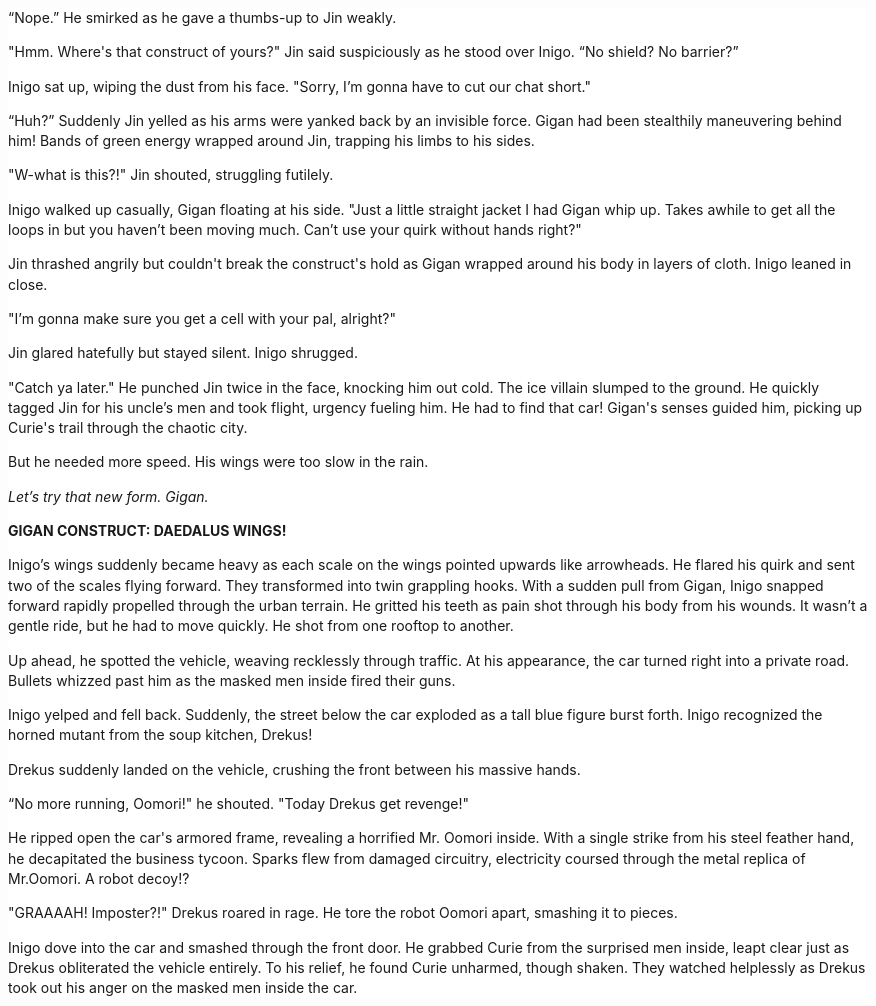 “Nope.” He smirked as he gave a thumbs-up to Jin weakly.

"Hmm. Where's that construct of yours?" Jin said suspiciously as he stood over Inigo. “No shield? No barrier?”

Inigo sat up, wiping the dust from his face. "Sorry, I’m gonna have to cut our chat short."

“Huh?” Suddenly Jin yelled as his arms were yanked back by an invisible force. Gigan had been stealthily maneuvering behind him! Bands of green energy wrapped around Jin, trapping his limbs to his sides.

"W-what is this?!" Jin shouted, struggling futilely.

Inigo walked up casually, Gigan floating at his side. "Just a little straight jacket I had Gigan whip up. Takes awhile to get all the loops in but you haven’t been moving much. Can’t use your quirk without hands right?"

Jin thrashed angrily but couldn't break the construct's hold as Gigan wrapped around his body in layers of cloth. Inigo leaned in close.

"I’m gonna make sure you get a cell with your pal, alright?"

Jin glared hatefully but stayed silent. Inigo shrugged.

"Catch ya later." He punched Jin twice in the face, knocking him out cold. The ice villain slumped to the ground. He quickly tagged Jin for his uncle’s men and  took flight, urgency fueling him. He had to find that car! Gigan's senses guided him, picking up Curie's trail through the chaotic city. 

But he needed more speed. His wings were too slow in the rain.

*Let’s try that new form. Gigan.*

**GIGAN CONSTRUCT: DAEDALUS WINGS!**

Inigo’s wings suddenly became heavy as each scale on the wings pointed upwards like arrowheads. He flared his quirk and sent two of the scales flying forward. They transformed into twin grappling hooks. With a sudden pull from Gigan, Inigo snapped forward rapidly propelled through the urban terrain. He gritted his teeth as pain shot through his body from his wounds. It wasn’t a gentle ride, but he had to move quickly. He shot from one rooftop to another.

Up ahead, he spotted the vehicle, weaving recklessly through traffic. At his appearance, the car turned right into a private road. Bullets whizzed past him as the masked men inside fired their guns. 

Inigo yelped and fell back. Suddenly, the street below the car exploded as a tall blue figure burst forth. Inigo recognized the horned mutant from the soup kitchen, Drekus! 

Drekus suddenly landed on the vehicle, crushing the front between his massive hands. 

“No more running, Oomori!" he shouted. "Today Drekus get revenge!"

He ripped open the car's armored frame, revealing a horrified Mr. Oomori inside. With a single strike from his steel feather hand, he decapitated the business tycoon. Sparks flew from damaged circuitry, electricity coursed through the metal replica of Mr.Oomori. A robot decoy!? 

"GRAAAAH! Imposter?!" Drekus roared in rage. He tore the robot Oomori apart, smashing it to pieces.

Inigo dove into the car and smashed through the front door. He grabbed Curie from the surprised men inside, leapt clear just as Drekus obliterated the vehicle entirely. To his relief, he found Curie unharmed, though shaken. They watched helplessly as Drekus took out his anger on the masked men inside the car.
